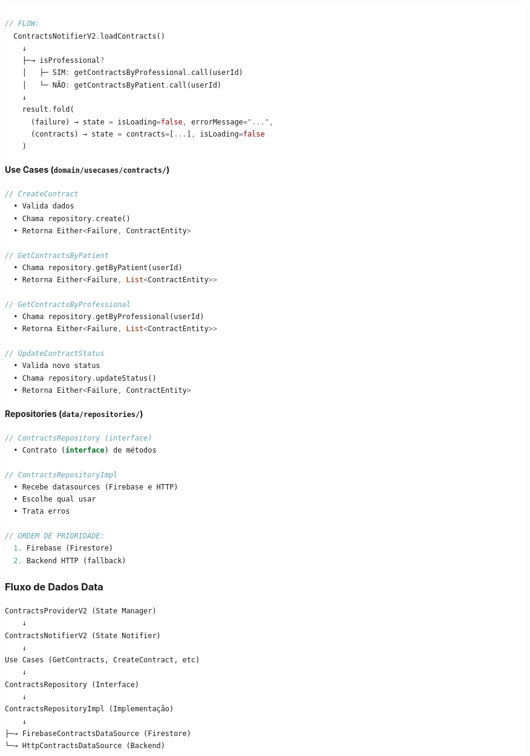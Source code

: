 ```dart

// FLOW:
  ContractsNotifierV2.loadContracts()
    ↓
    ├─→ isProfessional?
    │   ├─ SIM: getContractsByProfessional.call(userId)
    │   └─ NÃO: getContractsByPatient.call(userId)
    ↓
    result.fold(
      (failure) → state = isLoading=false, errorMessage="...",
      (contracts) → state = contracts=[...], isLoading=false
    )
```

#### **Use Cases** (`domain/usecases/contracts/`)
```dart
// CreateContract
  • Valida dados
  • Chama repository.create()
  • Retorna Either<Failure, ContractEntity>

// GetContractsByPatient
  • Chama repository.getByPatient(userId)
  • Retorna Either<Failure, List<ContractEntity>>

// GetContractsByProfessional
  • Chama repository.getByProfessional(userId)
  • Retorna Either<Failure, List<ContractEntity>>

// UpdateContractStatus
  • Valida novo status
  • Chama repository.updateStatus()
  • Retorna Either<Failure, ContractEntity>
```

#### **Repositories** (`data/repositories/`)
```dart
// ContractsRepository (interface)
  • Contrato (interface) de métodos

// ContractsRepositoryImpl
  • Recebe datasources (Firebase e HTTP)
  • Escolhe qual usar
  • Trata erros

// ORDEM DE PRIORIDADE:
  1. Firebase (Firestore)
  2. Backend HTTP (fallback)
```

### Fluxo de Dados Data
```
ContractsProviderV2 (State Manager)
    ↓
ContractsNotifierV2 (State Notifier)
    ↓
Use Cases (GetContracts, CreateContract, etc)
    ↓
ContractsRepository (Interface)
    ↓
ContractsRepositoryImpl (Implementação)
    ↓
├─→ FirebaseContractsDataSource (Firestore)
└─→ HttpContractsDataSource (Backend)
```